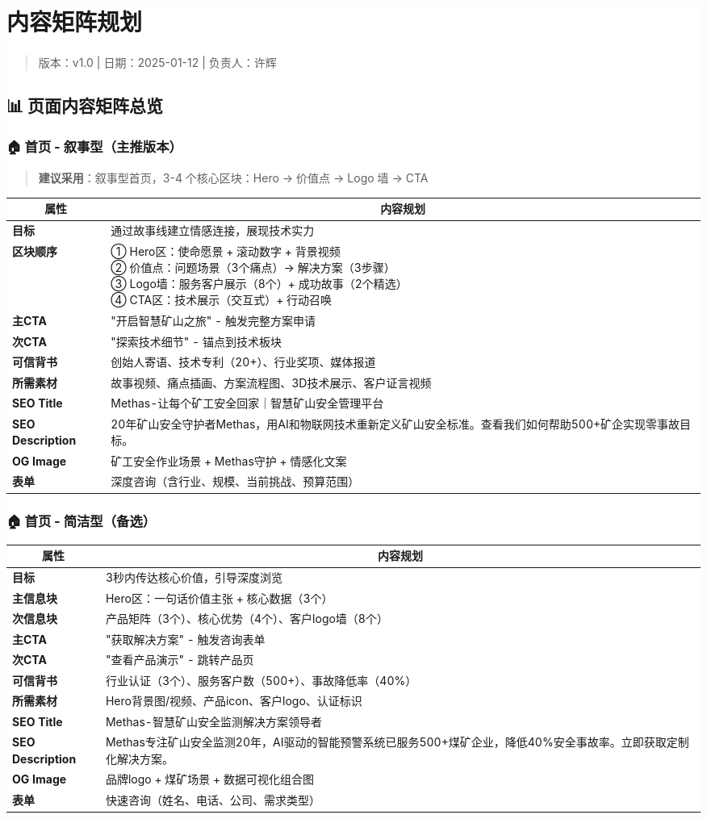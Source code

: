 # 内容矩阵规划
> 版本：v1.0 | 日期：2025-01-12 | 负责人：许辉

## 📊 页面内容矩阵总览

### 🏠 首页 - 叙事型（主推版本）

> **建议采用**：叙事型首页，3-4 个核心区块：Hero → 价值点 → Logo 墙 → CTA

| 属性 | 内容规划 |
|------|---------|
| **目标** | 通过故事线建立情感连接，展现技术实力 |
| **区块顺序** | ① Hero区：使命愿景 + 滚动数字 + 背景视频<br>② 价值点：问题场景（3个痛点）→ 解决方案（3步骤）<br>③ Logo墙：服务客户展示（8个）+ 成功故事（2个精选）<br>④ CTA区：技术展示（交互式）+ 行动召唤 |
| **主CTA** | "开启智慧矿山之旅" - 触发完整方案申请 |
| **次CTA** | "探索技术细节" - 锚点到技术板块 |
| **可信背书** | 创始人寄语、技术专利（20+）、行业奖项、媒体报道 |
| **所需素材** | 故事视频、痛点插画、方案流程图、3D技术展示、客户证言视频 |
| **SEO Title** | Methas-让每个矿工安全回家｜智慧矿山安全管理平台 |
| **SEO Description** | 20年矿山安全守护者Methas，用AI和物联网技术重新定义矿山安全标准。查看我们如何帮助500+矿企实现零事故目标。 |
| **OG Image** | 矿工安全作业场景 + Methas守护 + 情感化文案 |
| **表单** | 深度咨询（含行业、规模、当前挑战、预算范围） |

### 🏠 首页 - 简洁型（备选）

| 属性 | 内容规划 |
|------|---------|
| **目标** | 3秒内传达核心价值，引导深度浏览 |
| **主信息块** | Hero区：一句话价值主张 + 核心数据（3个） |
| **次信息块** | 产品矩阵（3个）、核心优势（4个）、客户logo墙（8个） |
| **主CTA** | "获取解决方案" - 触发咨询表单 |
| **次CTA** | "查看产品演示" - 跳转产品页 |
| **可信背书** | 行业认证（3个）、服务客户数（500+）、事故降低率（40%） |
| **所需素材** | Hero背景图/视频、产品icon、客户logo、认证标识 |
| **SEO Title** | Methas-智慧矿山安全监测解决方案领导者 |
| **SEO Description** | Methas专注矿山安全监测20年，AI驱动的智能预警系统已服务500+煤矿企业，降低40%安全事故率。立即获取定制化解决方案。 |
| **OG Image** | 品牌logo + 煤矿场景 + 数据可视化组合图 |
| **表单** | 快速咨询（姓名、电话、公司、需求类型） |
